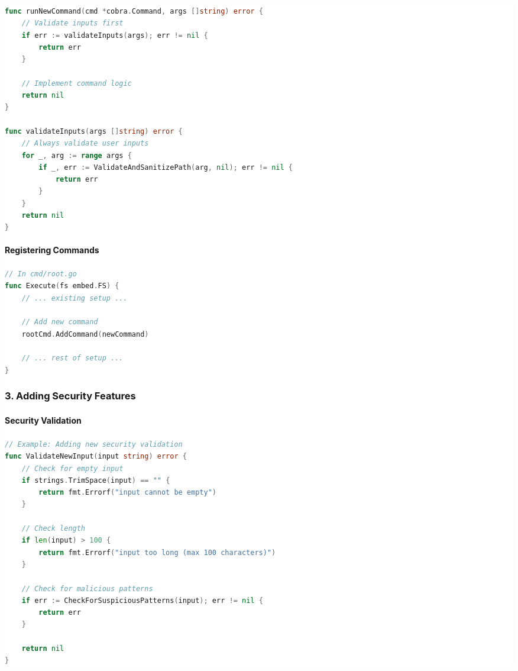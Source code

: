 ```go
func runNewCommand(cmd *cobra.Command, args []string) error {
    // Validate inputs first
    if err := validateInputs(args); err != nil {
        return err
    }

    // Implement command logic
    return nil
}

func validateInputs(args []string) error {
    // Always validate user inputs
    for _, arg := range args {
        if _, err := ValidateAndSanitizePath(arg, nil); err != nil {
            return err
        }
    }
    return nil
}
```

#### Registering Commands

```go
// In cmd/root.go
func Execute(fs embed.FS) {
    // ... existing setup ...

    // Add new command
    rootCmd.AddCommand(newCommand)

    // ... rest of setup ...
}
```

### 3. Adding Security Features

#### Security Validation

```go
// Example: Adding new security validation
func ValidateNewInput(input string) error {
    // Check for empty input
    if strings.TrimSpace(input) == "" {
        return fmt.Errorf("input cannot be empty")
    }

    // Check length
    if len(input) > 100 {
        return fmt.Errorf("input too long (max 100 characters)")
    }

    // Check for malicious patterns
    if err := CheckForSuspiciousPatterns(input); err != nil {
        return err
    }

    return nil
}
```
